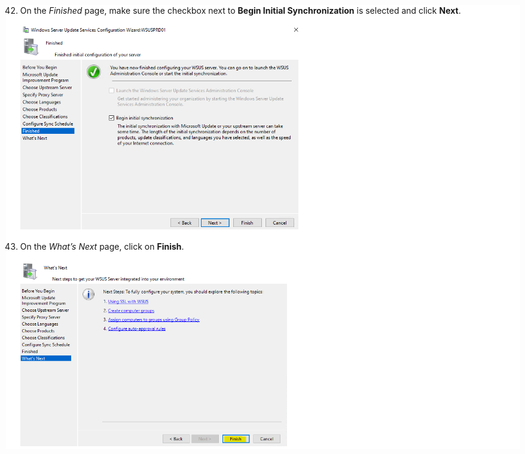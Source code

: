 42. On the *Finished* page, make sure the checkbox next to **Begin
    Initial Synchronization** is selected and click **Next**.  
      
    <img src="./media/image32.png" style="width:4.84899in;height:3.56059in"
    alt="Graphical user interface, text, application, email Description automatically generated" />

43. On the *What’s Next* page, click on **Finish**.  
      
    <img src="./media/image33.png" style="width:4.65055in;height:3.22061in"
    alt="Graphical user interface, text, application Description automatically generated" />
